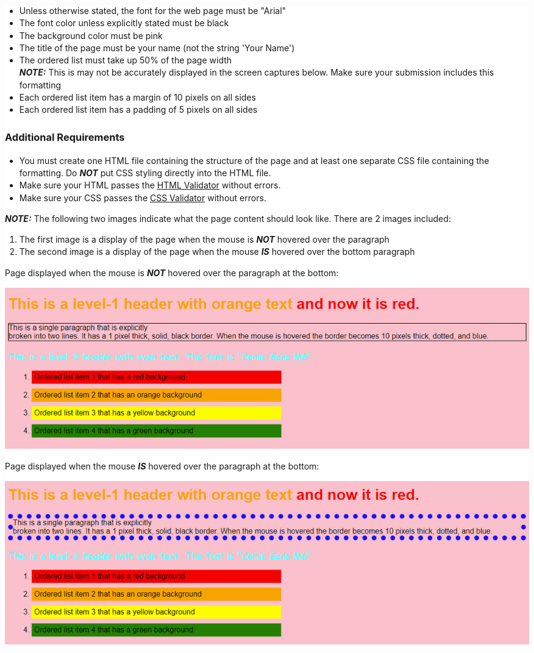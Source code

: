 - Unless otherwise stated, the font for the web page must be "Arial"
- The font color unless explicitly stated must be black
- The background color must be pink
- The title of the page must be your name (not the string 'Your Name')
- The ordered list must take up 50% of the page width<br/>
  ***NOTE:*** This is may not be accurately displayed in the screen captures below.  Make sure your submission includes this formatting
- Each ordered list item has a margin of 10 pixels on all sides
- Each ordered list item has a padding of 5 pixels on all sides

### Additional Requirements

- You must create one HTML file containing the structure of the page and at least one separate CSS file containing the formatting.  Do ***NOT*** put CSS styling directly into the HTML file.
- Make sure your HTML passes the [HTML Validator](https://validator.w3.org/) without errors.
- Make sure your CSS passes the [CSS Validator](https://jigsaw.w3.org/css-validator/) without errors.

***NOTE:*** The following two images indicate what the page content should look like.  There are 2 images included:

1. The first image is a display of the page when the mouse is ***NOT*** hovered over the paragraph
2. The second image is a display of the page when the mouse ***IS*** hovered over the bottom paragraph

Page displayed when the mouse is ***NOT*** hovered over the paragraph at the bottom:

![Not Hovered](Page.png)

Page displayed when the mouse ***IS*** hovered over the paragraph at the bottom:

![Hovered](Hover.png)
